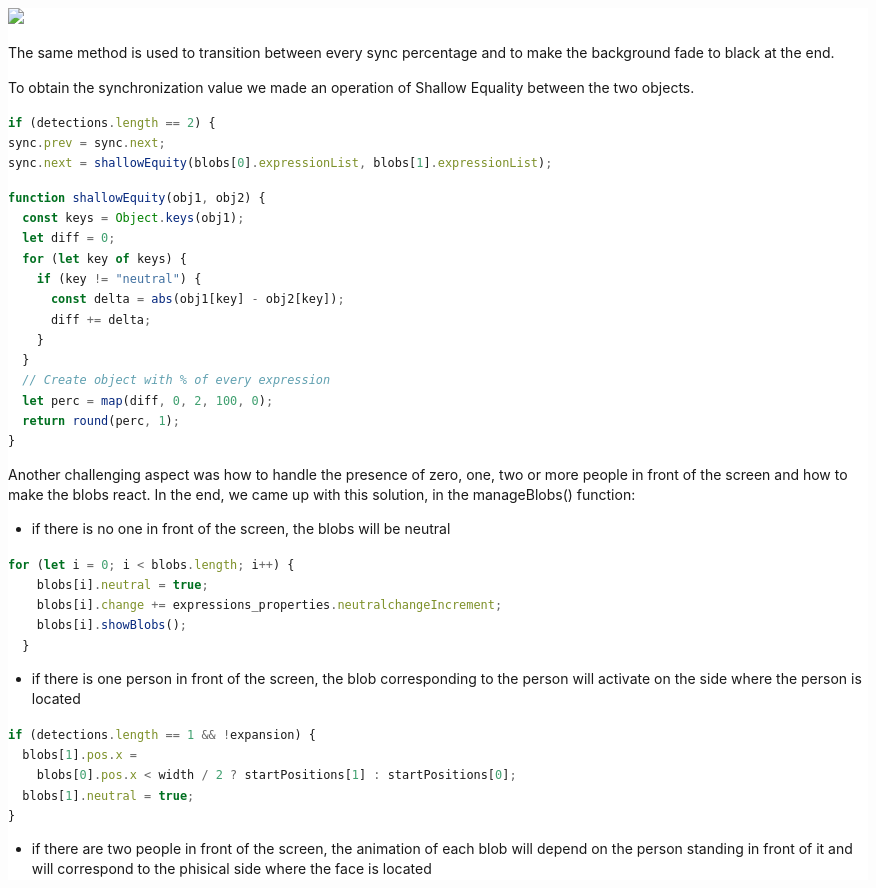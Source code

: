 ![](./assets-readme/transizioni_blob.gif)

The same method is used to transition between every sync percentage and to make the background fade to black at the end.

To obtain the synchronization value we made an operation of Shallow Equality between the two objects.

```JavaScript
if (detections.length == 2) {
sync.prev = sync.next;
sync.next = shallowEquity(blobs[0].expressionList, blobs[1].expressionList);
```

```JavaScript
function shallowEquity(obj1, obj2) {
  const keys = Object.keys(obj1);
  let diff = 0;
  for (let key of keys) {
    if (key != "neutral") {
      const delta = abs(obj1[key] - obj2[key]);
      diff += delta;
    }
  }
  // Create object with % of every expression
  let perc = map(diff, 0, 2, 100, 0);
  return round(perc, 1);
}
```

Another challenging aspect was how to handle the presence of zero, one, two or more people in front of the screen and how to make the blobs react. In the end, we came up with this solution, in the manageBlobs() function:

- if there is no one in front of the screen, the blobs will be neutral

```JavaScript
for (let i = 0; i < blobs.length; i++) {
    blobs[i].neutral = true;
    blobs[i].change += expressions_properties.neutralchangeIncrement;
    blobs[i].showBlobs();
  }
```

- if there is one person in front of the screen, the blob corresponding to the person will activate on the side where the person is located

```JavaScript
if (detections.length == 1 && !expansion) {
  blobs[1].pos.x =
    blobs[0].pos.x < width / 2 ? startPositions[1] : startPositions[0];
  blobs[1].neutral = true;
}
```

- if there are two people in front of the screen, the animation of each blob will depend on the person standing in front of it and will correspond to the phisical side where the face is located
